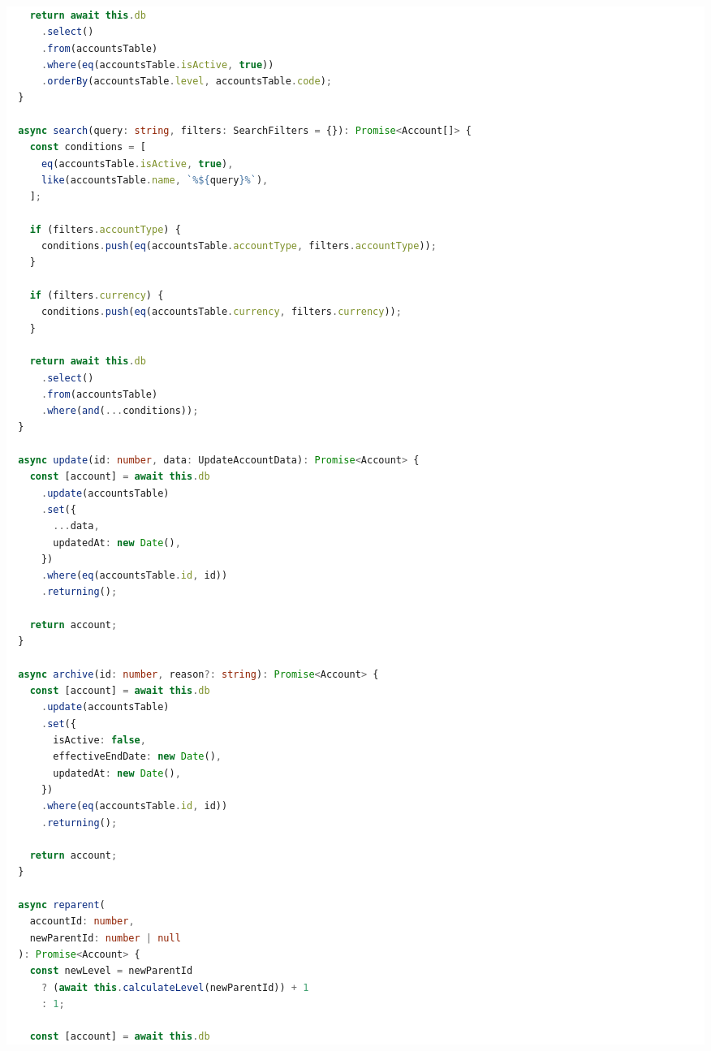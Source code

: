 ```typescript
    return await this.db
      .select()
      .from(accountsTable)
      .where(eq(accountsTable.isActive, true))
      .orderBy(accountsTable.level, accountsTable.code);
  }

  async search(query: string, filters: SearchFilters = {}): Promise<Account[]> {
    const conditions = [
      eq(accountsTable.isActive, true),
      like(accountsTable.name, `%${query}%`),
    ];

    if (filters.accountType) {
      conditions.push(eq(accountsTable.accountType, filters.accountType));
    }

    if (filters.currency) {
      conditions.push(eq(accountsTable.currency, filters.currency));
    }

    return await this.db
      .select()
      .from(accountsTable)
      .where(and(...conditions));
  }

  async update(id: number, data: UpdateAccountData): Promise<Account> {
    const [account] = await this.db
      .update(accountsTable)
      .set({
        ...data,
        updatedAt: new Date(),
      })
      .where(eq(accountsTable.id, id))
      .returning();

    return account;
  }

  async archive(id: number, reason?: string): Promise<Account> {
    const [account] = await this.db
      .update(accountsTable)
      .set({
        isActive: false,
        effectiveEndDate: new Date(),
        updatedAt: new Date(),
      })
      .where(eq(accountsTable.id, id))
      .returning();

    return account;
  }

  async reparent(
    accountId: number,
    newParentId: number | null
  ): Promise<Account> {
    const newLevel = newParentId
      ? (await this.calculateLevel(newParentId)) + 1
      : 1;

    const [account] = await this.db
```